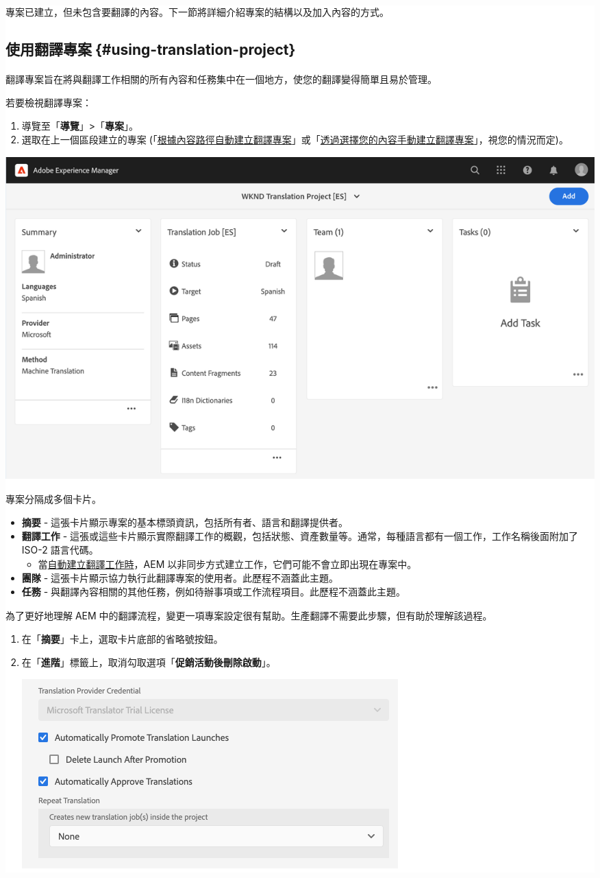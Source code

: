 專案已建立，但未包含要翻譯的內容。下一節將詳細介紹專案的結構以及加入內容的方式。

## 使用翻譯專案 {#using-translation-project}

翻譯專案旨在將與翻譯工作相關的所有內容和任務集中在一個地方，使您的翻譯變得簡單且易於管理。

若要檢視翻譯專案：

1. 導覽至「**導覽**」>「**專案**」。
1. 選取在上一個區段建立的專案 (「[根據內容路徑自動建立翻譯專案](#automatically-creating)」或「[透過選擇您的內容手動建立翻譯專案](#manually-creating)」，視您的情況而定)。

![翻譯專案](assets/translation-project.png)

專案分隔成多個卡片。

* **摘要** - 這張卡片顯示專案的基本標頭資訊，包括所有者、語言和翻譯提供者。
* **翻譯工作** - 這張或這些卡片顯示實際翻譯工作的概觀，包括狀態、資產數量等。通常，每種語言都有一個工作，工作名稱後面附加了 ISO-2 語言代碼。
   * 當[自動建立翻譯工作時](#automatically-creating)，AEM 以非同步方式建立工作，它們可能不會立即出現在專案中。
* **團隊** - 這張卡片顯示協力執行此翻譯專案的使用者。此歷程不涵蓋此主題。
* **任務** - 與翻譯內容相關的其他任務，例如待辦事項或工作流程項目。此歷程不涵蓋此主題。

為了更好地理解 AEM 中的翻譯流程，變更一項專案設定很有幫助。生產翻譯不需要此步驟，但有助於理解該過程。

1. 在「**摘要**」卡上，選取卡片底部的省略號按鈕。
1. 在「**進階**」標籤上，取消勾取選項「**促銷活動後刪除啟動**」。

   ![促銷活動後刪除啟動的選項](assets/delete-launch-option.png)
